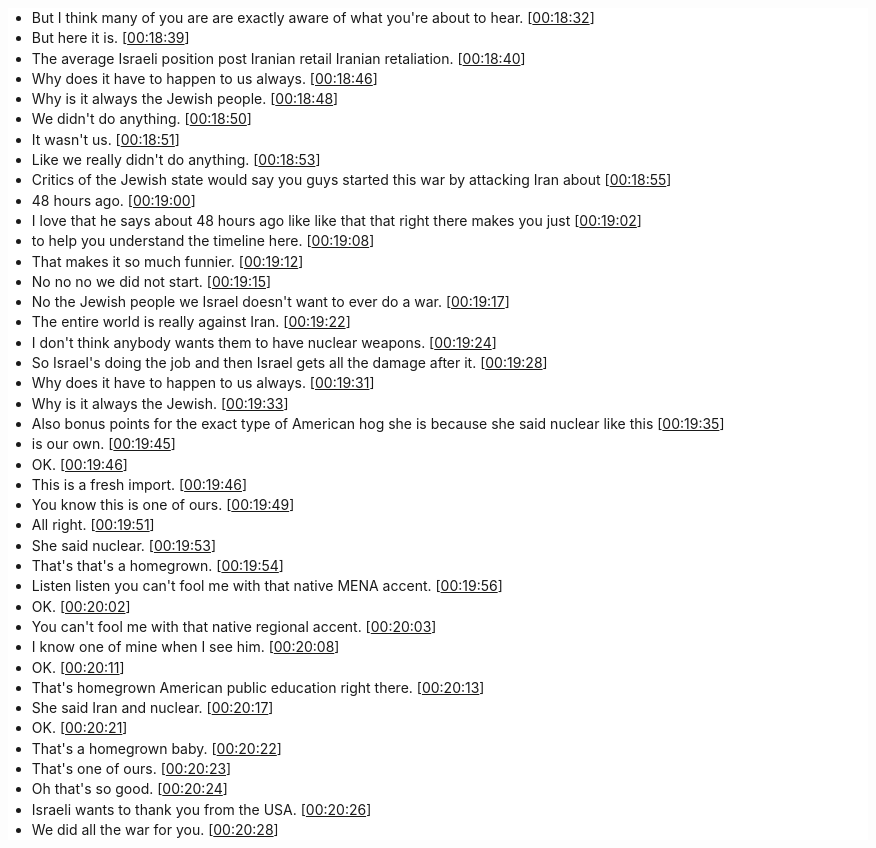 *  But I think many of you are are exactly aware of what you're about to hear. [[00:18:32](https://www.youtube.com/watch?v=822DzF3ruUk&t=1112.5s)]
*  But here it is. [[00:18:39](https://www.youtube.com/watch?v=822DzF3ruUk&t=1119.38s)]
*  The average Israeli position post Iranian retail Iranian retaliation. [[00:18:40](https://www.youtube.com/watch?v=822DzF3ruUk&t=1120.38s)]
*  Why does it have to happen to us always. [[00:18:46](https://www.youtube.com/watch?v=822DzF3ruUk&t=1126.9s)]
*  Why is it always the Jewish people. [[00:18:48](https://www.youtube.com/watch?v=822DzF3ruUk&t=1128.9s)]
*  We didn't do anything. [[00:18:50](https://www.youtube.com/watch?v=822DzF3ruUk&t=1130.58s)]
*  It wasn't us. [[00:18:51](https://www.youtube.com/watch?v=822DzF3ruUk&t=1131.58s)]
*  Like we really didn't do anything. [[00:18:53](https://www.youtube.com/watch?v=822DzF3ruUk&t=1133.58s)]
*  Critics of the Jewish state would say you guys started this war by attacking Iran about [[00:18:55](https://www.youtube.com/watch?v=822DzF3ruUk&t=1135.54s)]
*  48 hours ago. [[00:19:00](https://www.youtube.com/watch?v=822DzF3ruUk&t=1140.54s)]
*  I love that he says about 48 hours ago like like that that right there makes you just [[00:19:02](https://www.youtube.com/watch?v=822DzF3ruUk&t=1142.54s)]
*  to help you understand the timeline here. [[00:19:08](https://www.youtube.com/watch?v=822DzF3ruUk&t=1148.9s)]
*  That makes it so much funnier. [[00:19:12](https://www.youtube.com/watch?v=822DzF3ruUk&t=1152.1s)]
*  No no no we did not start. [[00:19:15](https://www.youtube.com/watch?v=822DzF3ruUk&t=1155.1s)]
*  No the Jewish people we Israel doesn't want to ever do a war. [[00:19:17](https://www.youtube.com/watch?v=822DzF3ruUk&t=1157.38s)]
*  The entire world is really against Iran. [[00:19:22](https://www.youtube.com/watch?v=822DzF3ruUk&t=1162.3s)]
*  I don't think anybody wants them to have nuclear weapons. [[00:19:24](https://www.youtube.com/watch?v=822DzF3ruUk&t=1164.9s)]
*  So Israel's doing the job and then Israel gets all the damage after it. [[00:19:28](https://www.youtube.com/watch?v=822DzF3ruUk&t=1168.02s)]
*  Why does it have to happen to us always. [[00:19:31](https://www.youtube.com/watch?v=822DzF3ruUk&t=1171.58s)]
*  Why is it always the Jewish. [[00:19:33](https://www.youtube.com/watch?v=822DzF3ruUk&t=1173.6599999999999s)]
*  Also bonus points for the exact type of American hog she is because she said nuclear like this [[00:19:35](https://www.youtube.com/watch?v=822DzF3ruUk&t=1175.3s)]
*  is our own. [[00:19:45](https://www.youtube.com/watch?v=822DzF3ruUk&t=1185.1799999999998s)]
*  OK. [[00:19:46](https://www.youtube.com/watch?v=822DzF3ruUk&t=1186.02s)]
*  This is a fresh import. [[00:19:46](https://www.youtube.com/watch?v=822DzF3ruUk&t=1186.86s)]
*  You know this is one of ours. [[00:19:49](https://www.youtube.com/watch?v=822DzF3ruUk&t=1189.9399999999998s)]
*  All right. [[00:19:51](https://www.youtube.com/watch?v=822DzF3ruUk&t=1191.74s)]
*  She said nuclear. [[00:19:53](https://www.youtube.com/watch?v=822DzF3ruUk&t=1193.58s)]
*  That's that's a homegrown. [[00:19:54](https://www.youtube.com/watch?v=822DzF3ruUk&t=1194.8999999999999s)]
*  Listen listen you can't fool me with that native MENA accent. [[00:19:56](https://www.youtube.com/watch?v=822DzF3ruUk&t=1196.5s)]
*  OK. [[00:20:02](https://www.youtube.com/watch?v=822DzF3ruUk&t=1202.3400000000001s)]
*  You can't fool me with that native regional accent. [[00:20:03](https://www.youtube.com/watch?v=822DzF3ruUk&t=1203.22s)]
*  I know one of mine when I see him. [[00:20:08](https://www.youtube.com/watch?v=822DzF3ruUk&t=1208.9s)]
*  OK. [[00:20:11](https://www.youtube.com/watch?v=822DzF3ruUk&t=1211.94s)]
*  That's homegrown American public education right there. [[00:20:13](https://www.youtube.com/watch?v=822DzF3ruUk&t=1213.54s)]
*  She said Iran and nuclear. [[00:20:17](https://www.youtube.com/watch?v=822DzF3ruUk&t=1217.98s)]
*  OK. [[00:20:21](https://www.youtube.com/watch?v=822DzF3ruUk&t=1221.06s)]
*  That's a homegrown baby. [[00:20:22](https://www.youtube.com/watch?v=822DzF3ruUk&t=1222.06s)]
*  That's one of ours. [[00:20:23](https://www.youtube.com/watch?v=822DzF3ruUk&t=1223.46s)]
*  Oh that's so good. [[00:20:24](https://www.youtube.com/watch?v=822DzF3ruUk&t=1224.58s)]
*  Israeli wants to thank you from the USA. [[00:20:26](https://www.youtube.com/watch?v=822DzF3ruUk&t=1226.3799999999999s)]
*  We did all the war for you. [[00:20:28](https://www.youtube.com/watch?v=822DzF3ruUk&t=1228.62s)]